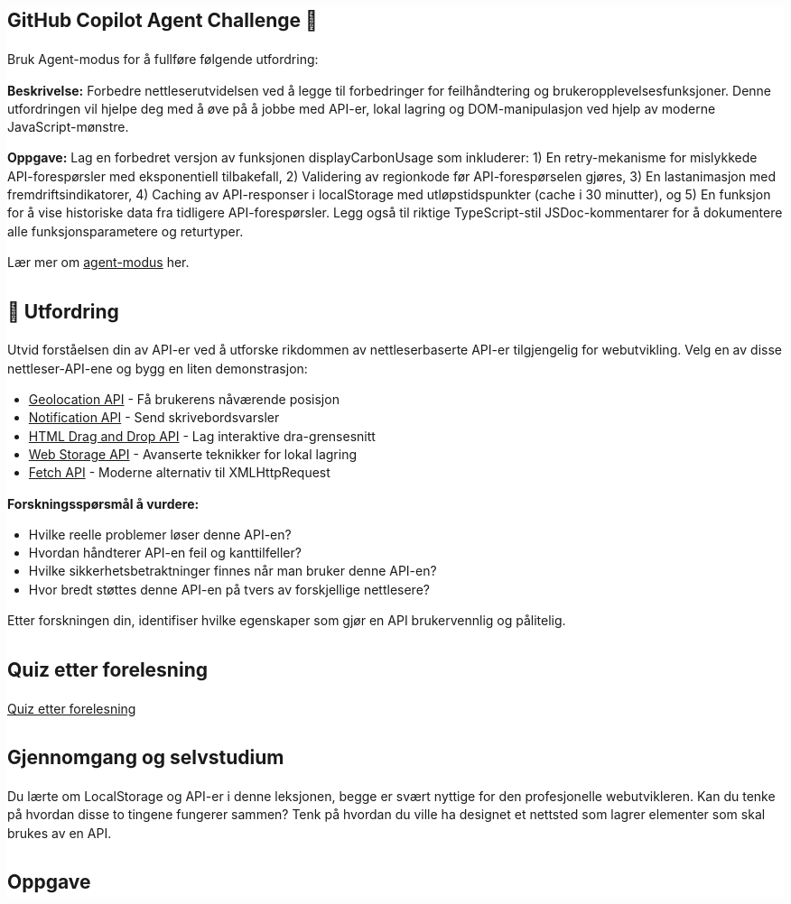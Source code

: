 ## GitHub Copilot Agent Challenge 🚀

Bruk Agent-modus for å fullføre følgende utfordring:

**Beskrivelse:** Forbedre nettleserutvidelsen ved å legge til forbedringer for feilhåndtering og brukeropplevelsesfunksjoner. Denne utfordringen vil hjelpe deg med å øve på å jobbe med API-er, lokal lagring og DOM-manipulasjon ved hjelp av moderne JavaScript-mønstre.

**Oppgave:** Lag en forbedret versjon av funksjonen displayCarbonUsage som inkluderer: 1) En retry-mekanisme for mislykkede API-forespørsler med eksponentiell tilbakefall, 2) Validering av regionkode før API-forespørselen gjøres, 3) En lastanimasjon med fremdriftsindikatorer, 4) Caching av API-responser i localStorage med utløpstidspunkter (cache i 30 minutter), og 5) En funksjon for å vise historiske data fra tidligere API-forespørsler. Legg også til riktige TypeScript-stil JSDoc-kommentarer for å dokumentere alle funksjonsparametere og returtyper.

Lær mer om [agent-modus](https://code.visualstudio.com/blogs/2025/02/24/introducing-copilot-agent-mode) her.

## 🚀 Utfordring

Utvid forståelsen din av API-er ved å utforske rikdommen av nettleserbaserte API-er tilgjengelig for webutvikling. Velg en av disse nettleser-API-ene og bygg en liten demonstrasjon:

- [Geolocation API](https://developer.mozilla.org/docs/Web/API/Geolocation_API) - Få brukerens nåværende posisjon
- [Notification API](https://developer.mozilla.org/docs/Web/API/Notifications_API) - Send skrivebordsvarsler
- [HTML Drag and Drop API](https://developer.mozilla.org/docs/Web/API/HTML_Drag_and_Drop_API) - Lag interaktive dra-grensesnitt
- [Web Storage API](https://developer.mozilla.org/docs/Web/API/Web_Storage_API) - Avanserte teknikker for lokal lagring
- [Fetch API](https://developer.mozilla.org/docs/Web/API/Fetch_API) - Moderne alternativ til XMLHttpRequest

**Forskningsspørsmål å vurdere:**
- Hvilke reelle problemer løser denne API-en?
- Hvordan håndterer API-en feil og kanttilfeller?
- Hvilke sikkerhetsbetraktninger finnes når man bruker denne API-en?
- Hvor bredt støttes denne API-en på tvers av forskjellige nettlesere?

Etter forskningen din, identifiser hvilke egenskaper som gjør en API brukervennlig og pålitelig.

## Quiz etter forelesning

[Quiz etter forelesning](https://ff-quizzes.netlify.app/web/quiz/26)

## Gjennomgang og selvstudium
Du lærte om LocalStorage og API-er i denne leksjonen, begge er svært nyttige for den profesjonelle webutvikleren. Kan du tenke på hvordan disse to tingene fungerer sammen? Tenk på hvordan du ville ha designet et nettsted som lagrer elementer som skal brukes av en API.

## Oppgave
